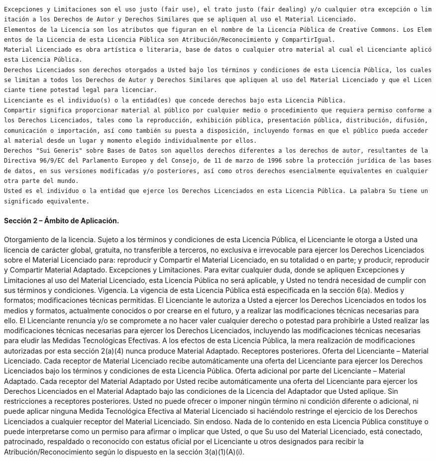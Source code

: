    Excepciones y Limitaciones son el uso justo (fair use), el trato justo (fair dealing) y/o cualquier otra excepción o limitación a los Derechos de Autor y Derechos Similares que se apliquen al uso el Material Licenciado.
    Elementos de la Licencia son los atributos que figuran en el nombre de la Licencia Pública de Creative Commons. Los Elementos de la Licencia de esta Licencia Pública son Atribución/Reconocimiento y CompartirIgual.
    Material Licenciado es obra artística o literaria, base de datos o cualquier otro material al cual el Licenciante aplicó esta Licencia Pública.
    Derechos Licenciados son derechos otorgados a Usted bajo los términos y condiciones de esta Licencia Pública, los cuales se limitan a todos los Derechos de Autor y Derechos Similares que apliquen al uso del Material Licenciado y que el Licenciante tiene potestad legal para licenciar.
    Licenciante es el individuo(s) o la entidad(es) que concede derechos bajo esta Licencia Pública.
    Compartir significa proporcionar material al público por cualquier medio o procedimiento que requiera permiso conforme a los Derechos Licenciados, tales como la reproducción, exhibición pública, presentación pública, distribución, difusión, comunicación o importación, así como también su puesta a disposición, incluyendo formas en que el público pueda acceder al material desde un lugar y momento elegido individualmente por ellos.
    Derechos "Sui Generis" sobre Bases de Datos son aquellos derechos diferentes a los derechos de autor, resultantes de la Directiva 96/9/EC del Parlamento Europeo y del Consejo, de 11 de marzo de 1996 sobre la protección jurídica de las bases de datos, en sus versiones modificadas y/o posteriores, así como otros derechos esencialmente equivalentes en cualquier otra parte del mundo.
    Usted es el individuo o la entidad que ejerce los Derechos Licenciados en esta Licencia Pública. La palabra Su tiene un significado equivalente.

#### Sección 2 – Ámbito de Aplicación.

Otorgamiento de la licencia.
    Sujeto a los términos y condiciones de esta Licencia Pública, el Licenciante le otorga a Usted una licencia de carácter global, gratuita, no transferible a terceros, no exclusiva e irrevocable para ejercer los Derechos Licenciados sobre el Material Licenciado para:
        reproducir y Compartir el Material Licenciado, en su totalidad o en parte; y
        producir, reproducir y Compartir Material Adaptado.
    Excepciones y Limitaciones. Para evitar cualquier duda, donde se apliquen Excepciones y Limitaciones al uso del Material Licenciado, esta Licencia Pública no será aplicable, y Usted no tendrá necesidad de cumplir con sus términos y condiciones.
    Vigencia. La vigencia de esta Licencia Pública está especificada en la sección 6(a).
    Medios y formatos; modificaciones técnicas permitidas. El Licenciante le autoriza a Usted a ejercer los Derechos Licenciados en todos los medios y formatos, actualmente conocidos o por crearse en el futuro, y a realizar las modificaciones técnicas necesarias para ello. El Licenciante renuncia y/o se compromete a no hacer valer cualquier derecho o potestad para prohibirle a Usted realizar las modificaciones técnicas necesarias para ejercer los Derechos Licenciados, incluyendo las modificaciones técnicas necesarias para eludir las Medidas Tecnológicas Efectivas. A los efectos de esta Licencia Pública, la mera realización de modificaciones autorizadas por esta sección 2(a)(4) nunca produce Material Adaptado.
    Receptores posteriores.
        Oferta del Licenciante – Material Licenciado. Cada receptor de Material Licenciado recibe automáticamente una oferta del Licenciante para ejercer los Derechos Licenciados bajo los términos y condiciones de esta Licencia Pública.
        Oferta adicional por parte del Licenciante – Material Adaptado. Cada receptor del Material Adaptado por Usted recibe automáticamente una oferta del Licenciante para ejercer los Derechos Licenciados en el Material Adaptado bajo las condiciones de la Licencia del Adaptador que Usted aplique.
        Sin restricciones a receptores posteriores. Usted no puede ofrecer o imponer ningún término ni condición diferente o adicional, ni puede aplicar ninguna Medida Tecnológica Efectiva al Material Licenciado si haciéndolo restringe el ejercicio de los Derechos Licenciados a cualquier receptor del Material Licenciado.
    Sin endoso. Nada de lo contenido en esta Licencia Pública constituye o puede interpretarse como un permiso para afirmar o implicar que Usted, o que Su uso del Material Licenciado, está conectado, patrocinado, respaldado o reconocido con estatus oficial por el Licenciante u otros designados para recibir la Atribución/Reconocimiento según lo dispuesto en la sección 3(a)(1)(A)(i).
